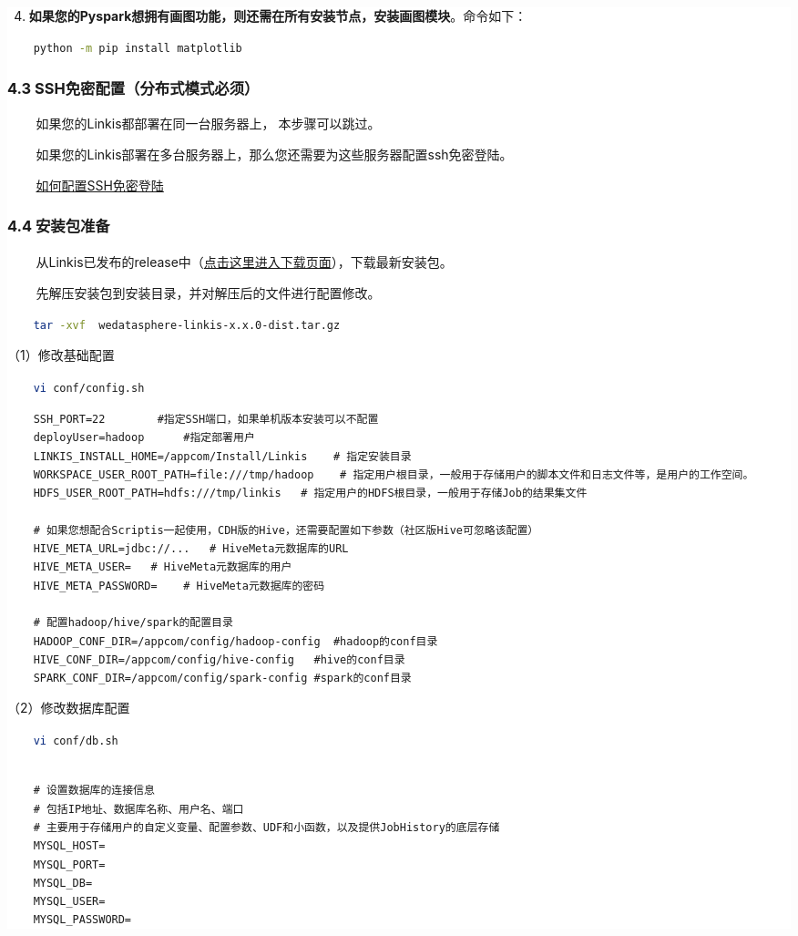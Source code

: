 4. **如果您的Pyspark想拥有画图功能，则还需在所有安装节点，安装画图模块**。命令如下：

```bash
    python -m pip install matplotlib
```

### 4.3 SSH免密配置（分布式模式必须）

&nbsp;&nbsp;&nbsp;&nbsp;&nbsp;&nbsp;&nbsp;&nbsp;如果您的Linkis都部署在同一台服务器上， 本步骤可以跳过。

&nbsp;&nbsp;&nbsp;&nbsp;&nbsp;&nbsp;&nbsp;&nbsp;如果您的Linkis部署在多台服务器上，那么您还需要为这些服务器配置ssh免密登陆。

&nbsp;&nbsp;&nbsp;&nbsp;&nbsp;&nbsp;&nbsp;&nbsp;[如何配置SSH免密登陆](https://www.jianshu.com/p/0922095f69f3)

### 4.4 安装包准备

&nbsp;&nbsp;&nbsp;&nbsp;&nbsp;&nbsp;&nbsp;&nbsp;从Linkis已发布的release中（[点击这里进入下载页面](https://github.com/apache/incubator-linkis/releases)），下载最新安装包。

&nbsp;&nbsp;&nbsp;&nbsp;&nbsp;&nbsp;&nbsp;&nbsp;先解压安装包到安装目录，并对解压后的文件进行配置修改。

```bash   
    tar -xvf  wedatasphere-linkis-x.x.0-dist.tar.gz
```
      
   （1）修改基础配置  

```bash
    vi conf/config.sh   
```
        
```properties
    SSH_PORT=22        #指定SSH端口，如果单机版本安装可以不配置
    deployUser=hadoop      #指定部署用户
    LINKIS_INSTALL_HOME=/appcom/Install/Linkis    # 指定安装目录
    WORKSPACE_USER_ROOT_PATH=file:///tmp/hadoop    # 指定用户根目录，一般用于存储用户的脚本文件和日志文件等，是用户的工作空间。
    HDFS_USER_ROOT_PATH=hdfs:///tmp/linkis   # 指定用户的HDFS根目录，一般用于存储Job的结果集文件

    # 如果您想配合Scriptis一起使用，CDH版的Hive，还需要配置如下参数（社区版Hive可忽略该配置）
    HIVE_META_URL=jdbc://...   # HiveMeta元数据库的URL
    HIVE_META_USER=   # HiveMeta元数据库的用户
    HIVE_META_PASSWORD=    # HiveMeta元数据库的密码
    
    # 配置hadoop/hive/spark的配置目录 
    HADOOP_CONF_DIR=/appcom/config/hadoop-config  #hadoop的conf目录
    HIVE_CONF_DIR=/appcom/config/hive-config   #hive的conf目录
    SPARK_CONF_DIR=/appcom/config/spark-config #spark的conf目录
```

   （2）修改数据库配置 

```bash   
    vi conf/db.sh 
```
            
```properties    

    # 设置数据库的连接信息
    # 包括IP地址、数据库名称、用户名、端口
    # 主要用于存储用户的自定义变量、配置参数、UDF和小函数，以及提供JobHistory的底层存储
    MYSQL_HOST=
    MYSQL_PORT=
    MYSQL_DB=
    MYSQL_USER=
    MYSQL_PASSWORD=
 ```
 